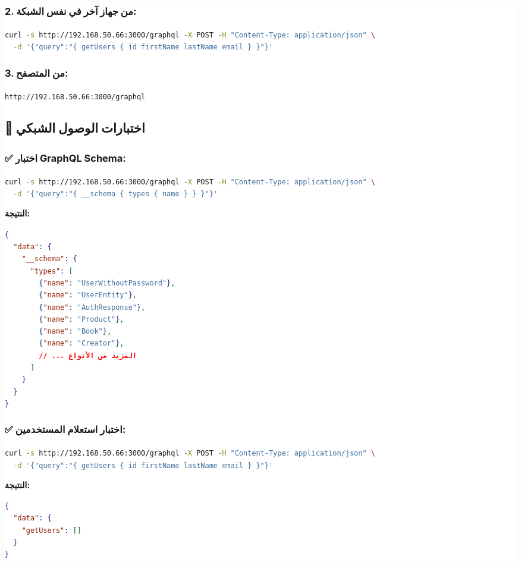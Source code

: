 ### 2. من جهاز آخر في نفس الشبكة:
```bash
curl -s http://192.168.50.66:3000/graphql -X POST -H "Content-Type: application/json" \
  -d '{"query":"{ getUsers { id firstName lastName email } }"}'
```

### 3. من المتصفح:
```
http://192.168.50.66:3000/graphql
```

## 🧪 اختبارات الوصول الشبكي

### ✅ اختبار GraphQL Schema:
```bash
curl -s http://192.168.50.66:3000/graphql -X POST -H "Content-Type: application/json" \
  -d '{"query":"{ __schema { types { name } } }"}'
```

**النتيجة:**
```json
{
  "data": {
    "__schema": {
      "types": [
        {"name": "UserWithoutPassword"},
        {"name": "UserEntity"},
        {"name": "AuthResponse"},
        {"name": "Product"},
        {"name": "Book"},
        {"name": "Creator"},
        // ... المزيد من الأنواع
      ]
    }
  }
}
```

### ✅ اختبار استعلام المستخدمين:
```bash
curl -s http://192.168.50.66:3000/graphql -X POST -H "Content-Type: application/json" \
  -d '{"query":"{ getUsers { id firstName lastName email } }"}'
```

**النتيجة:**
```json
{
  "data": {
    "getUsers": []
  }
}
```
